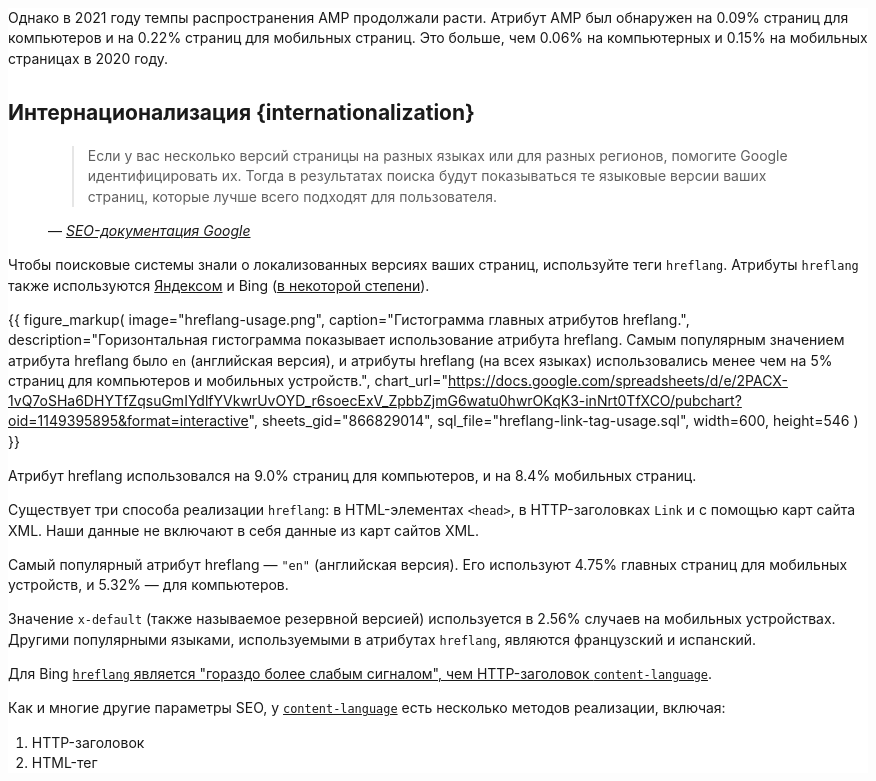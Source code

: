
Однако в 2021 году темпы распространения AMP продолжали расти. Атрибут AMP был обнаружен на 0.09% страниц для компьютеров и на 0.22% страниц для мобильных страниц. Это больше, чем 0.06% на компьютерных и 0.15% на мобильных страницах в 2020 году.

## Интернационализация {internationalization}

<figure>
  <blockquote>Если у вас несколько версий страницы на разных языках или для разных регионов, помогите Google идентифицировать их. Тогда в результатах поиска будут показываться те языковые версии ваших страниц, которые лучше всего подходят для пользователя.</blockquote>
  <figcaption>— <cite><a hreflang="en" href="https://developers.google.com/search/docs/advanced/crawling/localized-versions">SEO-документация Google</a></cite></figcaption>
</figure>

Чтобы поисковые системы знали о локализованных версиях ваших страниц, используйте теги `hreflang`. Атрибуты `hreflang` также используются <a hreflang="ru" href="https://yandex.com/support/webmaster/yandex-indexing/locale-pages.html?lang=ru">Яндексом</a> и Bing ([в некоторой степени](https://x.com/facan/status/1304120691172601856)).

{{ figure_markup(
  image="hreflang-usage.png",
  caption="Гистограмма главных атрибутов hreflang.",
  description="Горизонтальная гистограмма показывает использование атрибута hreflang. Самым популярным значением атрибута hreflang было `en` (английская версия), и атрибуты hreflang (на всех языках) использовались менее чем на 5% страниц для компьютеров и мобильных устройств.",
  chart_url="https://docs.google.com/spreadsheets/d/e/2PACX-1vQ7oSHa6DHYTfZqsuGmIYdlfYVkwrUvOYD_r6soecExV_ZpbbZjmG6watu0hwrOKqK3-inNrt0TfXCO/pubchart?oid=1149395895&format=interactive",
  sheets_gid="866829014",
  sql_file="hreflang-link-tag-usage.sql",
  width=600,
  height=546
  )
}}

Атрибут hreflang использовался на 9.0% страниц для компьютеров, и на 8.4% мобильных страниц.

Существует три способа реализации `hreflang`: в HTML-элементах `<head>`, в HTTP-заголовках `Link` и с помощью карт сайта XML. Наши данные не включают в себя данные из карт сайтов XML.

Самый популярный атрибут hreflang — `"en"` (английская версия). Его используют 4.75% главных страниц для мобильных устройств, и 5.32% — для компьютеров.

Значение `x-default` (также называемое резервной версией) используется в 2.56% случаев на мобильных устройствах. Другими популярными языками, используемыми в атрибутах `hreflang`, являются французский и испанский.

Для Bing [`hreflang` является "гораздо более слабым сигналом", чем HTTP-заголовок `content-language`](https://x.com/facan/status/1304120691172601856).

Как и многие другие параметры SEO, у [`content-language`](https://developer.mozilla.org/docs/Web/HTTP/Headers/Content-Language) есть несколько методов реализации, включая:

1. HTTP-заголовок
2. HTML-тег
